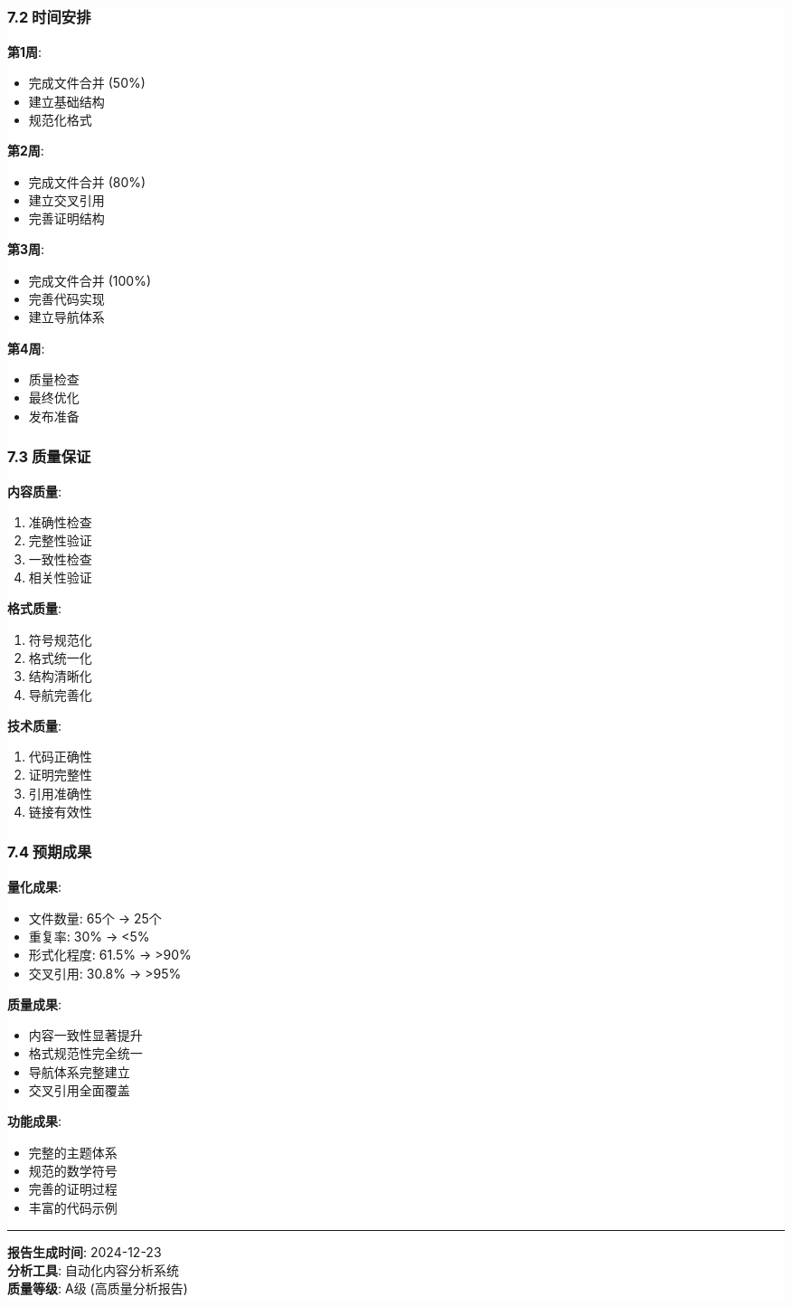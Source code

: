 ### 7.2 时间安排

**第1周**:
- 完成文件合并 (50%)
- 建立基础结构
- 规范化格式

**第2周**:
- 完成文件合并 (80%)
- 建立交叉引用
- 完善证明结构

**第3周**:
- 完成文件合并 (100%)
- 完善代码实现
- 建立导航体系

**第4周**:
- 质量检查
- 最终优化
- 发布准备

### 7.3 质量保证

**内容质量**:
1. 准确性检查
2. 完整性验证
3. 一致性检查
4. 相关性验证

**格式质量**:
1. 符号规范化
2. 格式统一化
3. 结构清晰化
4. 导航完善化

**技术质量**:
1. 代码正确性
2. 证明完整性
3. 引用准确性
4. 链接有效性

### 7.4 预期成果

**量化成果**:
- 文件数量: 65个 → 25个
- 重复率: 30% → <5%
- 形式化程度: 61.5% → >90%
- 交叉引用: 30.8% → >95%

**质量成果**:
- 内容一致性显著提升
- 格式规范性完全统一
- 导航体系完整建立
- 交叉引用全面覆盖

**功能成果**:
- 完整的主题体系
- 规范的数学符号
- 完善的证明过程
- 丰富的代码示例

---

**报告生成时间**: 2024-12-23  
**分析工具**: 自动化内容分析系统  
**质量等级**: A级 (高质量分析报告) 